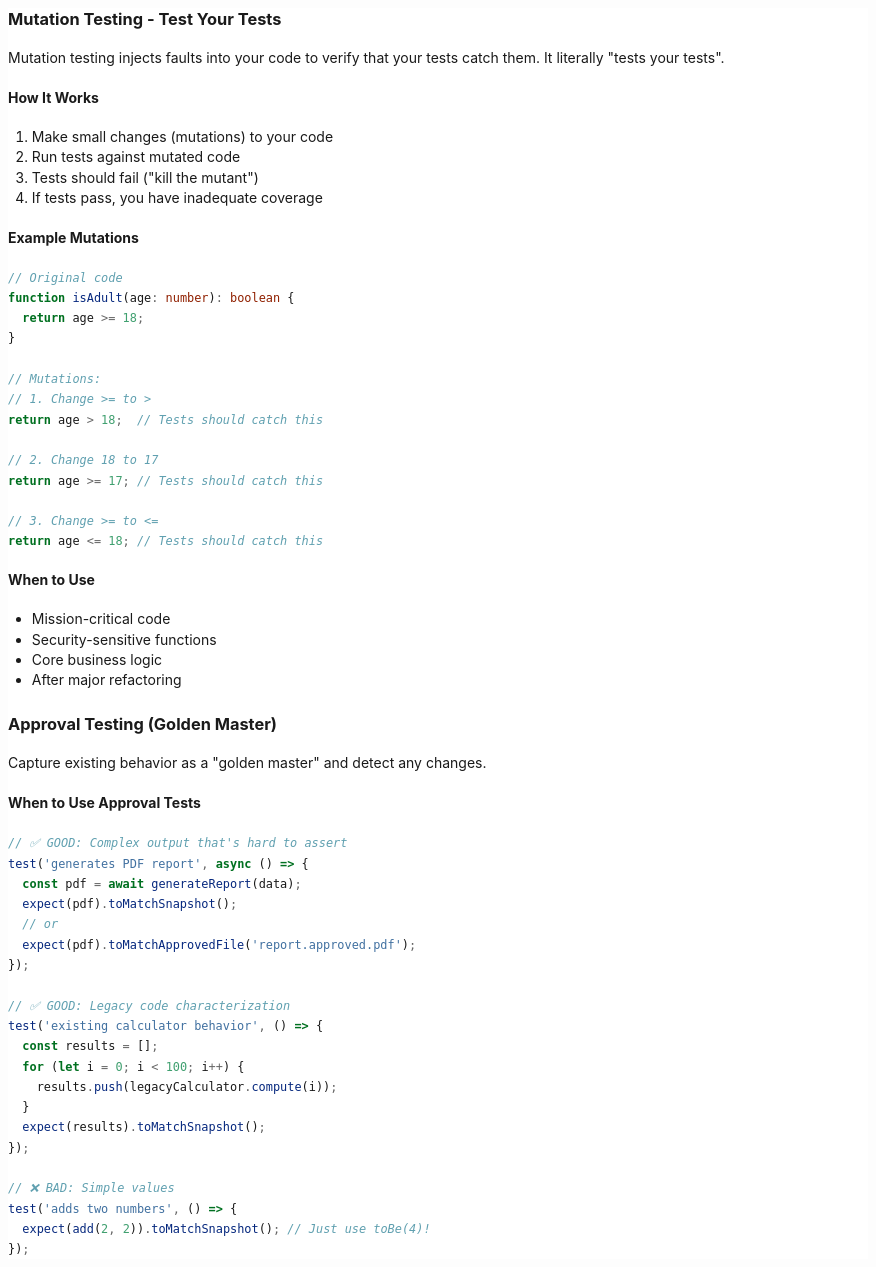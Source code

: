 ### Mutation Testing - Test Your Tests

Mutation testing injects faults into your code to verify that your tests catch them. It literally "tests your tests".

#### How It Works
1. Make small changes (mutations) to your code
2. Run tests against mutated code  
3. Tests should fail ("kill the mutant")
4. If tests pass, you have inadequate coverage

#### Example Mutations
```typescript
// Original code
function isAdult(age: number): boolean {
  return age >= 18;
}

// Mutations:
// 1. Change >= to >
return age > 18;  // Tests should catch this

// 2. Change 18 to 17
return age >= 17; // Tests should catch this

// 3. Change >= to <=
return age <= 18; // Tests should catch this
```

#### When to Use
- Mission-critical code
- Security-sensitive functions
- Core business logic
- After major refactoring

### Approval Testing (Golden Master)

Capture existing behavior as a "golden master" and detect any changes.

#### When to Use Approval Tests

```typescript
// ✅ GOOD: Complex output that's hard to assert
test('generates PDF report', async () => {
  const pdf = await generateReport(data);
  expect(pdf).toMatchSnapshot();
  // or
  expect(pdf).toMatchApprovedFile('report.approved.pdf');
});

// ✅ GOOD: Legacy code characterization
test('existing calculator behavior', () => {
  const results = [];
  for (let i = 0; i < 100; i++) {
    results.push(legacyCalculator.compute(i));
  }
  expect(results).toMatchSnapshot();
});

// ❌ BAD: Simple values
test('adds two numbers', () => {
  expect(add(2, 2)).toMatchSnapshot(); // Just use toBe(4)!
});
```
